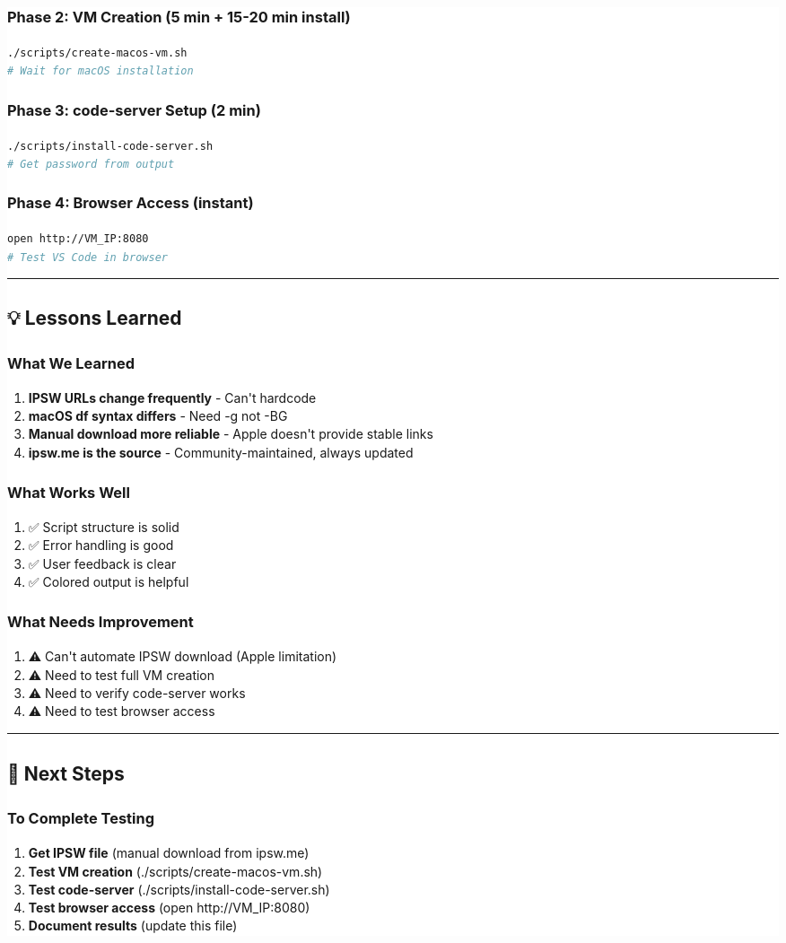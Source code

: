 ### **Phase 2: VM Creation** (5 min + 15-20 min install)
```bash
./scripts/create-macos-vm.sh
# Wait for macOS installation
```

### **Phase 3: code-server Setup** (2 min)
```bash
./scripts/install-code-server.sh
# Get password from output
```

### **Phase 4: Browser Access** (instant)
```bash
open http://VM_IP:8080
# Test VS Code in browser
```

---

## 💡 **Lessons Learned**

### **What We Learned**
1. **IPSW URLs change frequently** - Can't hardcode
2. **macOS df syntax differs** - Need -g not -BG
3. **Manual download more reliable** - Apple doesn't provide stable links
4. **ipsw.me is the source** - Community-maintained, always updated

### **What Works Well**
1. ✅ Script structure is solid
2. ✅ Error handling is good
3. ✅ User feedback is clear
4. ✅ Colored output is helpful

### **What Needs Improvement**
1. ⚠️ Can't automate IPSW download (Apple limitation)
2. ⚠️ Need to test full VM creation
3. ⚠️ Need to verify code-server works
4. ⚠️ Need to test browser access

---

## 🚀 **Next Steps**

### **To Complete Testing**
1. **Get IPSW file** (manual download from ipsw.me)
2. **Test VM creation** (./scripts/create-macos-vm.sh)
3. **Test code-server** (./scripts/install-code-server.sh)
4. **Test browser access** (open http://VM_IP:8080)
5. **Document results** (update this file)
